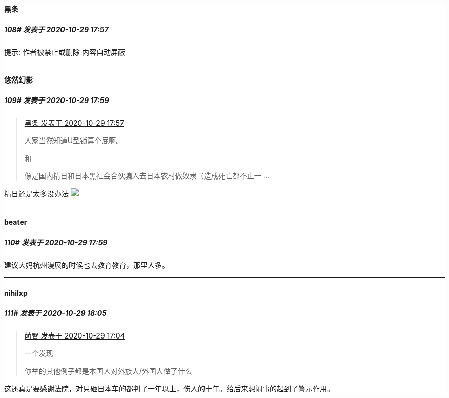 ####  黑条  
##### 108#       发表于 2020-10-29 17:57

提示: 作者被禁止或删除 内容自动屏蔽



*****

####  悠然幻影  
##### 109#       发表于 2020-10-29 17:59



<blockquote><a href="httphttps://bbs.saraba1st.com/2b/forum.php?mod=redirect&amp;goto=findpost&amp;pid=49219361&amp;ptid=1967726" target="_blank">黑条 发表于 2020-10-29 17:57</a>

人家当然知道U型锁算个屁啊。

和

像是国内精日和日本黑社会合伙骗人去日本农村做奴隶（造成死亡都不止一 ...</blockquote>
精日还是太多没办法 <img src="https://static.saraba1st.com/image/smiley/face2017/068.png" referrerpolicy="no-referrer">







*****

####  beater  
##### 110#       发表于 2020-10-29 17:59




建议大妈杭州漫展的时候也去教育教育，那里人多。







*****

####  nihilxp  
##### 111#       发表于 2020-10-29 18:05



<blockquote><a href="httphttps://bbs.saraba1st.com/2b/forum.php?mod=redirect&amp;goto=findpost&amp;pid=49218531&amp;ptid=1967726" target="_blank">萌臀 发表于 2020-10-29 17:04</a>

一个发现


你举的其他例子都是本国人对外族人/外国人做了什么</blockquote>
这还真是要感谢法院，对只砸日本车的都判了一年以上，伤人的十年。给后来想闹事的起到了警示作用。




